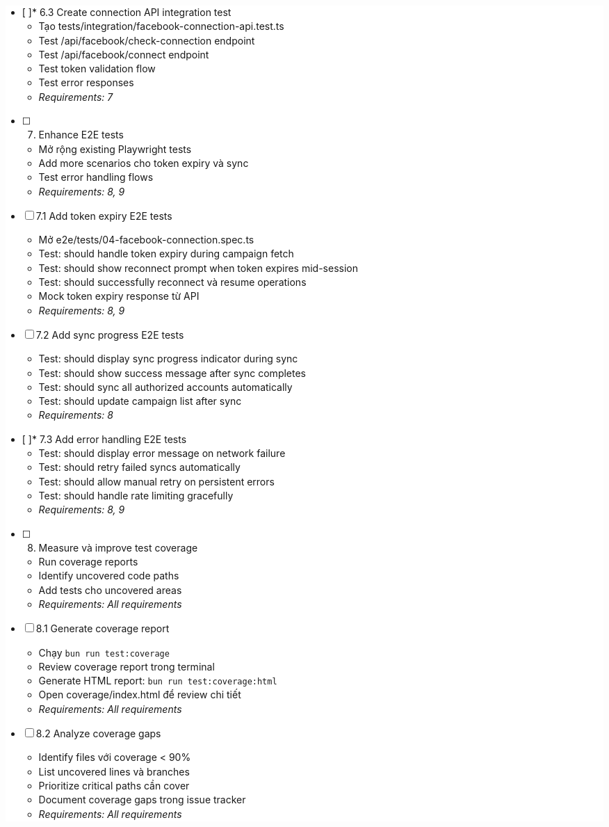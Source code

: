 - [ ]* 6.3 Create connection API integration test
  - Tạo tests/integration/facebook-connection-api.test.ts
  - Test /api/facebook/check-connection endpoint
  - Test /api/facebook/connect endpoint
  - Test token validation flow
  - Test error responses
  - _Requirements: 7_


- [ ] 7. Enhance E2E tests
  - Mở rộng existing Playwright tests
  - Add more scenarios cho token expiry và sync
  - Test error handling flows
  - _Requirements: 8, 9_

- [ ] 7.1 Add token expiry E2E tests
  - Mở e2e/tests/04-facebook-connection.spec.ts
  - Test: should handle token expiry during campaign fetch
  - Test: should show reconnect prompt when token expires mid-session
  - Test: should successfully reconnect và resume operations
  - Mock token expiry response từ API
  - _Requirements: 8, 9_

- [ ] 7.2 Add sync progress E2E tests
  - Test: should display sync progress indicator during sync
  - Test: should show success message after sync completes
  - Test: should sync all authorized accounts automatically
  - Test: should update campaign list after sync
  - _Requirements: 8_

- [ ]* 7.3 Add error handling E2E tests
  - Test: should display error message on network failure
  - Test: should retry failed syncs automatically
  - Test: should allow manual retry on persistent errors
  - Test: should handle rate limiting gracefully
  - _Requirements: 8, 9_

- [ ] 8. Measure và improve test coverage
  - Run coverage reports
  - Identify uncovered code paths
  - Add tests cho uncovered areas
  - _Requirements: All requirements_

- [ ] 8.1 Generate coverage report
  - Chạy `bun run test:coverage`
  - Review coverage report trong terminal
  - Generate HTML report: `bun run test:coverage:html`
  - Open coverage/index.html để review chi tiết
  - _Requirements: All requirements_

- [ ] 8.2 Analyze coverage gaps
  - Identify files với coverage < 90%
  - List uncovered lines và branches
  - Prioritize critical paths cần cover
  - Document coverage gaps trong issue tracker
  - _Requirements: All requirements_
